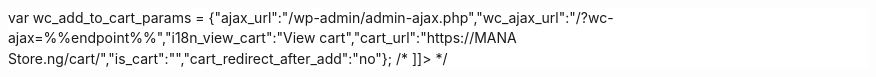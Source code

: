 var wc_add_to_cart_params = {"ajax_url":"\/wp-admin\/admin-ajax.php","wc_ajax_url":"\/?wc-ajax=%%endpoint%%","i18n_view_cart":"View cart","cart_url":"https:\/\/MANA Store.ng\/cart\/","is_cart":"","cart_redirect_after_add":"no"};
/* ]]> */
</script>
<script type="text/javascript" src="//C:\Users\/PC/we3/contracts/MANA Store_files\add-to-cart.min.js" id="wc-add-to-cart-js" defer="defer" data-wp-strategy="defer"></script>
<script type="text/javascript" src="//C:\Users\/PC/we3/contracts/MANA Store_files\js.cookie.min.js" id="js-cookie-js" data-wp-strategy="defer"></script>
<script type="text/javascript" id="snap-pixel-js-extra">
/* <![CDATA[ */
var snappixel = {"ajaxurl":"https:\/\/MANA Store.ng\/wp-admin\/admin-ajax.php"};
/* ]]> */
</script>
<script type="text/javascript" src="//C:\Users\/PC/we3/contracts/MANA Store_files\snapchat-pixel.js" id="snap-pixel-js"></script>
<link rel="https://api.w.org/" href="https://MANA Store.ng/wp-json/"><link rel="alternate" type="application/json" href="https://MANA Store.ng/wp-json/wp/v2/pages/99"><link rel="EditURI" type="application/rsd+xml" title="RSD" href="https://MANA Store.ng/xmlrpc.php?rsd">
<meta name="generator" content="WordPress 6.4.3">
<meta name="generator" content="WooCommerce 8.5.2">
<link rel="shortlink" href="https://MANA Store.ng/">
<link rel="alternate" type="application/json+oembed" href="https://MANA Store.ng/wp-json/oembed/1.0/embed?url=https%3A%2F%2FMANA Store.ng%2F">
<link rel="alternate" type="text/xml+oembed" href="https://MANA Store.ng/wp-json/oembed/1.0/embed?url=https%3A%2F%2FMANA Store.ng%2F&amp;format=xml">
<meta name="generator" content="Site Kit by Google 1.120.0">			
			<script type="text/javascript" class="hsq-set-content-id" data-content-id="standard-page">
				var _hsq = _hsq || [];
				_hsq.push(["setContentType", "standard-page"]);
			</script>
			<!-- DO NOT COPY THIS SNIPPET! End of Page Analytics Tracking for HubSpot WordPress plugin -->
			


<meta name="google-site-verification" content="nhP4OFUncRT03YUZ72YpSxSvnR3ommyGKH0taR_6nsU">
<meta name="google-site-verification" content="nhP4OFUncRT03YUZ72YpSxSvnR3ommyGKH0taR_6nsU">

<link href="//C:/Users/PC/we3/contracts/Mana Store_files\css.css" rel="stylesheet">


<script async="" src="//C:\Users\/PC/we3/contracts/MANA Store_files\js_002"></script>
<script>
  window.dataLayer = window.dataLayer || [];
  function gtag(){dataLayer.push(arguments);}
  gtag('js', new Date());

  gtag('config', 'G-PQRQ4JS6S8');
</script>


<script type="text/javascript">
var Tawk_API=Tawk_API||{}, Tawk_LoadStart=new Date();
(function(){
var s1=document.createElement("script"),s0=document.getElementsByTagName("script")[0];
s1.async=true;
s1.src='https://embed.tawk.to/5889d9c1ba384d5ae0768309/default';
s1.charset='UTF-8';
s1.setAttribute('crossorigin','*');
s0.parentNode.insertBefore(s1,s0);
})();
</script>
